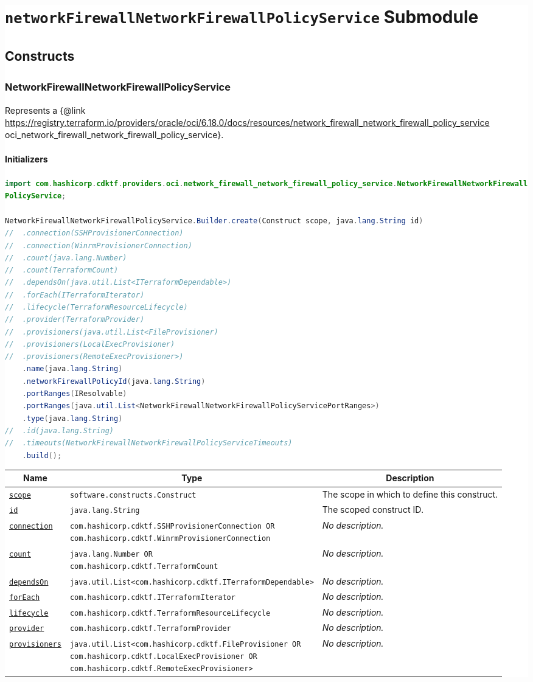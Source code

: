 # `networkFirewallNetworkFirewallPolicyService` Submodule <a name="`networkFirewallNetworkFirewallPolicyService` Submodule" id="rhizo-co-terraform-provider-oci.networkFirewallNetworkFirewallPolicyService"></a>

## Constructs <a name="Constructs" id="Constructs"></a>

### NetworkFirewallNetworkFirewallPolicyService <a name="NetworkFirewallNetworkFirewallPolicyService" id="rhizo-co-terraform-provider-oci.networkFirewallNetworkFirewallPolicyService.NetworkFirewallNetworkFirewallPolicyService"></a>

Represents a {@link https://registry.terraform.io/providers/oracle/oci/6.18.0/docs/resources/network_firewall_network_firewall_policy_service oci_network_firewall_network_firewall_policy_service}.

#### Initializers <a name="Initializers" id="rhizo-co-terraform-provider-oci.networkFirewallNetworkFirewallPolicyService.NetworkFirewallNetworkFirewallPolicyService.Initializer"></a>

```java
import com.hashicorp.cdktf.providers.oci.network_firewall_network_firewall_policy_service.NetworkFirewallNetworkFirewallPolicyService;

NetworkFirewallNetworkFirewallPolicyService.Builder.create(Construct scope, java.lang.String id)
//  .connection(SSHProvisionerConnection)
//  .connection(WinrmProvisionerConnection)
//  .count(java.lang.Number)
//  .count(TerraformCount)
//  .dependsOn(java.util.List<ITerraformDependable>)
//  .forEach(ITerraformIterator)
//  .lifecycle(TerraformResourceLifecycle)
//  .provider(TerraformProvider)
//  .provisioners(java.util.List<FileProvisioner)
//  .provisioners(LocalExecProvisioner)
//  .provisioners(RemoteExecProvisioner>)
    .name(java.lang.String)
    .networkFirewallPolicyId(java.lang.String)
    .portRanges(IResolvable)
    .portRanges(java.util.List<NetworkFirewallNetworkFirewallPolicyServicePortRanges>)
    .type(java.lang.String)
//  .id(java.lang.String)
//  .timeouts(NetworkFirewallNetworkFirewallPolicyServiceTimeouts)
    .build();
```

| **Name** | **Type** | **Description** |
| --- | --- | --- |
| <code><a href="#rhizo-co-terraform-provider-oci.networkFirewallNetworkFirewallPolicyService.NetworkFirewallNetworkFirewallPolicyService.Initializer.parameter.scope">scope</a></code> | <code>software.constructs.Construct</code> | The scope in which to define this construct. |
| <code><a href="#rhizo-co-terraform-provider-oci.networkFirewallNetworkFirewallPolicyService.NetworkFirewallNetworkFirewallPolicyService.Initializer.parameter.id">id</a></code> | <code>java.lang.String</code> | The scoped construct ID. |
| <code><a href="#rhizo-co-terraform-provider-oci.networkFirewallNetworkFirewallPolicyService.NetworkFirewallNetworkFirewallPolicyService.Initializer.parameter.connection">connection</a></code> | <code>com.hashicorp.cdktf.SSHProvisionerConnection OR com.hashicorp.cdktf.WinrmProvisionerConnection</code> | *No description.* |
| <code><a href="#rhizo-co-terraform-provider-oci.networkFirewallNetworkFirewallPolicyService.NetworkFirewallNetworkFirewallPolicyService.Initializer.parameter.count">count</a></code> | <code>java.lang.Number OR com.hashicorp.cdktf.TerraformCount</code> | *No description.* |
| <code><a href="#rhizo-co-terraform-provider-oci.networkFirewallNetworkFirewallPolicyService.NetworkFirewallNetworkFirewallPolicyService.Initializer.parameter.dependsOn">dependsOn</a></code> | <code>java.util.List<com.hashicorp.cdktf.ITerraformDependable></code> | *No description.* |
| <code><a href="#rhizo-co-terraform-provider-oci.networkFirewallNetworkFirewallPolicyService.NetworkFirewallNetworkFirewallPolicyService.Initializer.parameter.forEach">forEach</a></code> | <code>com.hashicorp.cdktf.ITerraformIterator</code> | *No description.* |
| <code><a href="#rhizo-co-terraform-provider-oci.networkFirewallNetworkFirewallPolicyService.NetworkFirewallNetworkFirewallPolicyService.Initializer.parameter.lifecycle">lifecycle</a></code> | <code>com.hashicorp.cdktf.TerraformResourceLifecycle</code> | *No description.* |
| <code><a href="#rhizo-co-terraform-provider-oci.networkFirewallNetworkFirewallPolicyService.NetworkFirewallNetworkFirewallPolicyService.Initializer.parameter.provider">provider</a></code> | <code>com.hashicorp.cdktf.TerraformProvider</code> | *No description.* |
| <code><a href="#rhizo-co-terraform-provider-oci.networkFirewallNetworkFirewallPolicyService.NetworkFirewallNetworkFirewallPolicyService.Initializer.parameter.provisioners">provisioners</a></code> | <code>java.util.List<com.hashicorp.cdktf.FileProvisioner OR com.hashicorp.cdktf.LocalExecProvisioner OR com.hashicorp.cdktf.RemoteExecProvisioner></code> | *No description.* |